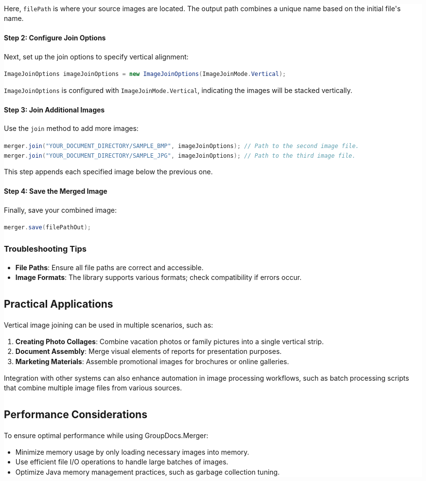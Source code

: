 Here, `filePath` is where your source images are located. The output path combines a unique name based on the initial file's name.

#### Step 2: Configure Join Options

Next, set up the join options to specify vertical alignment:

```java
ImageJoinOptions imageJoinOptions = new ImageJoinOptions(ImageJoinMode.Vertical);
```

`ImageJoinOptions` is configured with `ImageJoinMode.Vertical`, indicating the images will be stacked vertically.

#### Step 3: Join Additional Images

Use the `join` method to add more images:

```java
merger.join("YOUR_DOCUMENT_DIRECTORY/SAMPLE_BMP", imageJoinOptions); // Path to the second image file.
merger.join("YOUR_DOCUMENT_DIRECTORY/SAMPLE_JPG", imageJoinOptions); // Path to the third image file.
```

This step appends each specified image below the previous one.

#### Step 4: Save the Merged Image

Finally, save your combined image:

```java
merger.save(filePathOut);
```

### Troubleshooting Tips
- **File Paths**: Ensure all file paths are correct and accessible.
- **Image Formats**: The library supports various formats; check compatibility if errors occur.

## Practical Applications

Vertical image joining can be used in multiple scenarios, such as:
1. **Creating Photo Collages**: Combine vacation photos or family pictures into a single vertical strip.
2. **Document Assembly**: Merge visual elements of reports for presentation purposes.
3. **Marketing Materials**: Assemble promotional images for brochures or online galleries.

Integration with other systems can also enhance automation in image processing workflows, such as batch processing scripts that combine multiple image files from various sources.

## Performance Considerations

To ensure optimal performance while using GroupDocs.Merger:
- Minimize memory usage by only loading necessary images into memory.
- Use efficient file I/O operations to handle large batches of images.
- Optimize Java memory management practices, such as garbage collection tuning.
